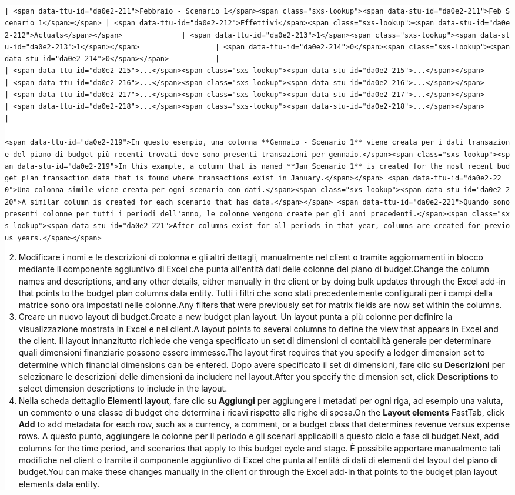     | <span data-ttu-id="da0e2-211">Febbraio - Scenario 1</span><span class="sxs-lookup"><span data-stu-id="da0e2-211">Feb Scenario 1</span></span> | <span data-ttu-id="da0e2-212">Effettivi</span><span class="sxs-lookup"><span data-stu-id="da0e2-212">Actuals</span></span>              | <span data-ttu-id="da0e2-213">1</span><span class="sxs-lookup"><span data-stu-id="da0e2-213">1</span></span>                  | <span data-ttu-id="da0e2-214">0</span><span class="sxs-lookup"><span data-stu-id="da0e2-214">0</span></span>           |
    | <span data-ttu-id="da0e2-215">...</span><span class="sxs-lookup"><span data-stu-id="da0e2-215">...</span></span>            | <span data-ttu-id="da0e2-216">...</span><span class="sxs-lookup"><span data-stu-id="da0e2-216">...</span></span>                  | <span data-ttu-id="da0e2-217">...</span><span class="sxs-lookup"><span data-stu-id="da0e2-217">...</span></span>                | <span data-ttu-id="da0e2-218">...</span><span class="sxs-lookup"><span data-stu-id="da0e2-218">...</span></span>         |

    <span data-ttu-id="da0e2-219">In questo esempio, una colonna **Gennaio - Scenario 1** viene creata per i dati transazione del piano di budget più recenti trovati dove sono presenti transazioni per gennaio.</span><span class="sxs-lookup"><span data-stu-id="da0e2-219">In this example, a column that is named **Jan Scenario 1** is created for the most recent budget plan transaction data that is found where transactions exist in January.</span></span> <span data-ttu-id="da0e2-220">Una colonna simile viene creata per ogni scenario con dati.</span><span class="sxs-lookup"><span data-stu-id="da0e2-220">A similar column is created for each scenario that has data.</span></span> <span data-ttu-id="da0e2-221">Quando sono presenti colonne per tutti i periodi dell'anno, le colonne vengono create per gli anni precedenti.</span><span class="sxs-lookup"><span data-stu-id="da0e2-221">After columns exist for all periods in that year, columns are created for previous years.</span></span>
2.  <span data-ttu-id="da0e2-222">Modificare i nomi e le descrizioni di colonna e gli altri dettagli, manualmente nel client o tramite aggiornamenti in blocco mediante il componente aggiuntivo di Excel che punta all'entità dati delle colonne del piano di budget.</span><span class="sxs-lookup"><span data-stu-id="da0e2-222">Change the column names and descriptions, and any other details, either manually in the client or by doing bulk updates through the Excel add-in that points to the budget plan columns data entity.</span></span> <span data-ttu-id="da0e2-223">Tutti i filtri che sono stati precedentemente configurati per i campi della matrice sono ora impostati nelle colonne.</span><span class="sxs-lookup"><span data-stu-id="da0e2-223">Any filters that were previously set for matrix fields are now set within the columns.</span></span>
3.  <span data-ttu-id="da0e2-224">Creare un nuovo layout di budget.</span><span class="sxs-lookup"><span data-stu-id="da0e2-224">Create a new budget plan layout.</span></span> <span data-ttu-id="da0e2-225">Un layout punta a più colonne per definire la visualizzazione mostrata in Excel e nel client.</span><span class="sxs-lookup"><span data-stu-id="da0e2-225">A layout points to several columns to define the view that appears in Excel and the client.</span></span> <span data-ttu-id="da0e2-226">Il layout innanzitutto richiede che venga specificato un set di dimensioni di contabilità generale per determinare quali dimensioni finanziarie possono essere immesse.</span><span class="sxs-lookup"><span data-stu-id="da0e2-226">The layout first requires that you specify a ledger dimension set to determine which financial dimensions can be entered.</span></span> <span data-ttu-id="da0e2-227">Dopo avere specificato il set di dimensioni, fare clic su **Descrizioni** per selezionare le descrizioni delle dimensioni da includere nel layout.</span><span class="sxs-lookup"><span data-stu-id="da0e2-227">After you specify the dimension set, click **Descriptions** to select dimension descriptions to include in the layout.</span></span>
4.  <span data-ttu-id="da0e2-228">Nella scheda dettaglio **Elementi layout**, fare clic su **Aggiungi** per aggiungere i metadati per ogni riga, ad esempio una valuta, un commento o una classe di budget che determina i ricavi rispetto alle righe di spesa.</span><span class="sxs-lookup"><span data-stu-id="da0e2-228">On the **Layout elements** FastTab, click **Add** to add metadata for each row, such as a currency, a comment, or a budget class that determines revenue versus expense rows.</span></span> <span data-ttu-id="da0e2-229">A questo punto, aggiungere le colonne per il periodo e gli scenari applicabili a questo ciclo e fase di budget.</span><span class="sxs-lookup"><span data-stu-id="da0e2-229">Next, add columns for the time period, and scenarios that apply to this budget cycle and stage.</span></span> <span data-ttu-id="da0e2-230">È possibile apportare manualmente tali modifiche nel client o tramite il componente aggiuntivo di Excel che punta all'entità di dati di elementi del layout del piano di budget.</span><span class="sxs-lookup"><span data-stu-id="da0e2-230">You can make these changes manually in the client or through the Excel add-in that points to the budget plan layout elements data entity.</span></span>